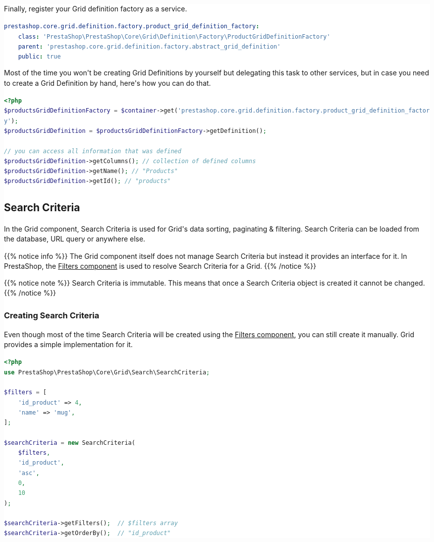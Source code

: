 Finally, register your Grid definition factory as a service.

```yaml
prestashop.core.grid.definition.factory.product_grid_definition_factory:
    class: 'PrestaShop\PrestaShop\Core\Grid\Definition\Factory\ProductGridDefinitionFactory'
    parent: 'prestashop.core.grid.definition.factory.abstract_grid_definition'
    public: true
``` 

Most of the time you won't be creating Grid Definitions by yourself but delegating this task to other services,
but in case you need to create a Grid Definition by hand, here's how you can do that.

```php
<?php
$productsGridDefinitionFactory = $container->get('prestashop.core.grid.definition.factory.product_grid_definition_factory');
$productsGridDefinition = $productsGridDefinitionFactory->getDefinition();

// you can access all information that was defined
$productsGridDefinition->getColumns(); // collection of defined columns
$productsGridDefinition->getName(); // "Products"
$productsGridDefinition->getId(); // "products"
``` 

## Search Criteria

In the Grid component, Search Criteria is used for Grid's data sorting, paginating & filtering. Search Criteria
can be loaded from the database, URL query or anywhere else. 

{{% notice info %}}
The Grid component itself does not manage Search Criteria but instead it provides an interface for it.
In PrestaShop, the [Filters component](#) is used to resolve Search Criteria for a Grid.
{{% /notice %}}

{{% notice note %}}
Search Criteria is immutable. This means that once a Search Criteria object is created it cannot be changed.
{{% /notice %}}

### Creating Search Criteria

Even though most of the time Search Criteria will be created using the [Filters component](#), you can still
create it manually. Grid provides a simple implementation for it.

```php
<?php
use PrestaShop\PrestaShop\Core\Grid\Search\SearchCriteria;

$filters = [
    'id_product' => 4,
    'name' => 'mug',
];

$searchCriteria = new SearchCriteria(
    $filters,
    'id_product',
    'asc',
    0,
    10
);

$searchCriteria->getFilters();  // $filters array
$searchCriteria->getOrderBy();  // "id_product"
```